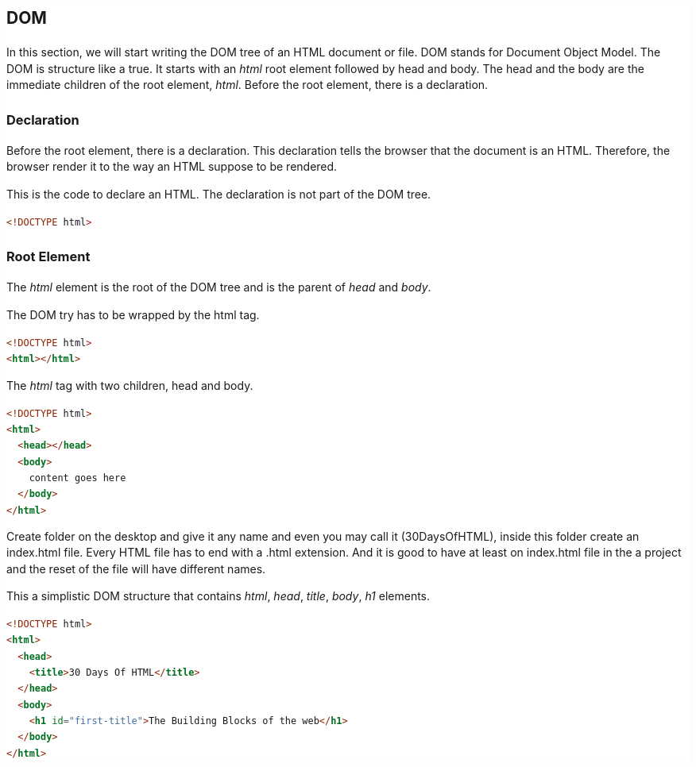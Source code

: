 ## DOM

In this section, we will start writing the DOM tree of an HTML document or file. DOM stands for Document Object Model. The DOM is structure like a true. It starts with an _html_ root element followed by head and body. The head and the body are the immediate children of the root element, _html_. Before the root element, there is a declaration.

### Declaration

Before the root element, there is a declaration. This declaration tells the browser that the document is an HTML. Therefore, the browser render it to the way an HTML suppose to be rendered.

This is the code to declare an HTML. The declaration is not part of the DOM tree.

```html
<!DOCTYPE html>
```

### Root Element

The _html_ element is the root of the DOM tree and is the parent of _head_ and _body_.

The DOM try has to be wrapped by the html tag.

```html
<!DOCTYPE html>
<html></html>
```

The _html_ tag with two children, head and body.

```html
<!DOCTYPE html>
<html>
  <head></head>
  <body>
    content goes here
  </body>
</html>
```

Create folder on the desktop and give it any name and even you may call it (30DaysOfHTML), inside this folder create an index.html file. Every HTML file has to end with a .html extension. And it is good to have at least on index.html file in the a project and the reset of the file will have different names.

This a simplistic DOM structure that contains _html_, _head_, _title_, _body_, _h1_ elements.

```html
<!DOCTYPE html>
<html>
  <head>
    <title>30 Days Of HTML</title>
  </head>
  <body>
    <h1 id="first-title">The Building Blocks of the web</h1>
  </body>
</html>
```
